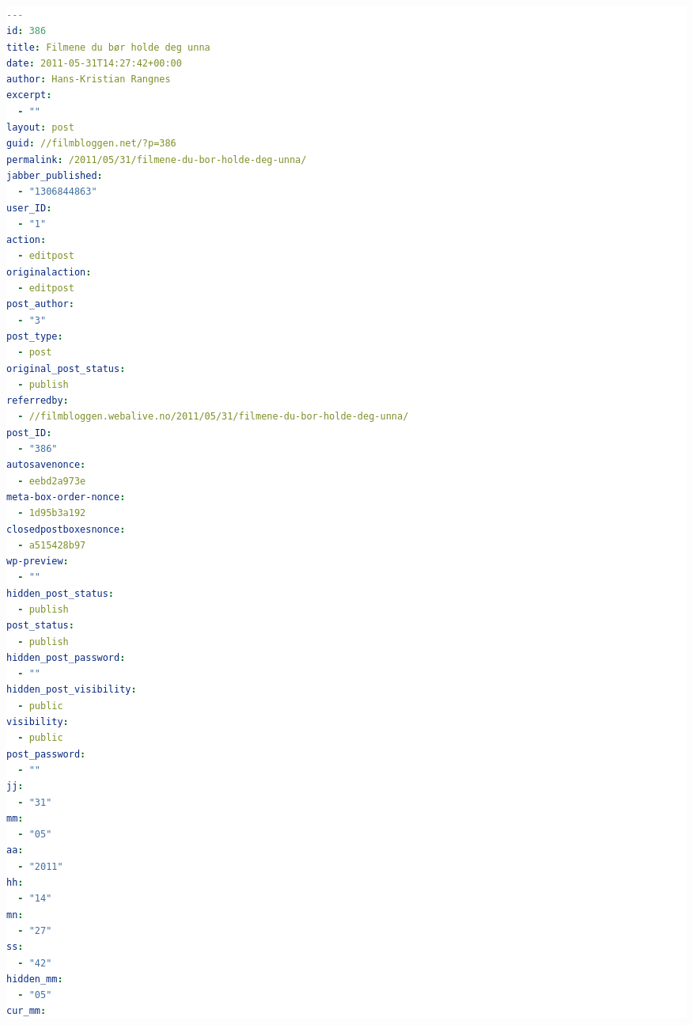```yaml
---
id: 386
title: Filmene du bør holde deg unna
date: 2011-05-31T14:27:42+00:00
author: Hans-Kristian Rangnes
excerpt:
  - ""
layout: post
guid: //filmbloggen.net/?p=386
permalink: /2011/05/31/filmene-du-bor-holde-deg-unna/
jabber_published:
  - "1306844863"
user_ID:
  - "1"
action:
  - editpost
originalaction:
  - editpost
post_author:
  - "3"
post_type:
  - post
original_post_status:
  - publish
referredby:
  - //filmbloggen.webalive.no/2011/05/31/filmene-du-bor-holde-deg-unna/
post_ID:
  - "386"
autosavenonce:
  - eebd2a973e
meta-box-order-nonce:
  - 1d95b3a192
closedpostboxesnonce:
  - a515428b97
wp-preview:
  - ""
hidden_post_status:
  - publish
post_status:
  - publish
hidden_post_password:
  - ""
hidden_post_visibility:
  - public
visibility:
  - public
post_password:
  - ""
jj:
  - "31"
mm:
  - "05"
aa:
  - "2011"
hh:
  - "14"
mn:
  - "27"
ss:
  - "42"
hidden_mm:
  - "05"
cur_mm:
```